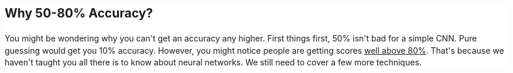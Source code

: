 
## Why 50-80% Accuracy?
You might be wondering why you can't get an accuracy any higher. First things first, 50% isn't bad for a simple CNN.  Pure guessing would get you 10% accuracy. However, you might notice people are getting scores [well above 80%](http://rodrigob.github.io/are_we_there_yet/build/classification_datasets_results.html#43494641522d3130).  That's because we haven't taught you all there is to know about neural networks. We still need to cover a few more techniques.

